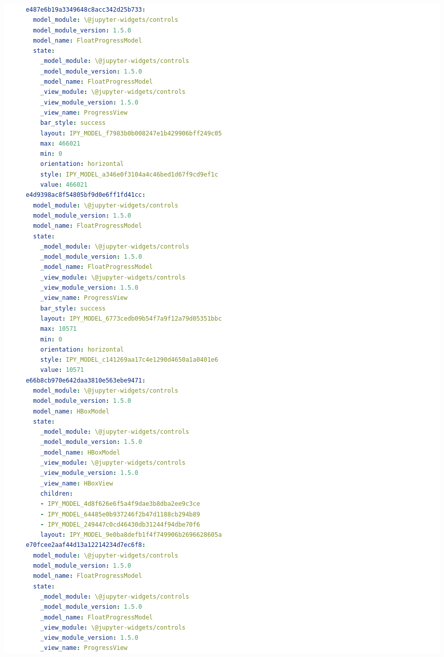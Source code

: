 ```yaml
      e487e6b19a3349648c8acc342d25b733:
        model_module: \@jupyter-widgets/controls
        model_module_version: 1.5.0
        model_name: FloatProgressModel
        state:
          _model_module: \@jupyter-widgets/controls
          _model_module_version: 1.5.0
          _model_name: FloatProgressModel
          _view_module: \@jupyter-widgets/controls
          _view_module_version: 1.5.0
          _view_name: ProgressView
          bar_style: success
          layout: IPY_MODEL_f7983b0b008247e1b429906bff249c05
          max: 466021
          min: 0
          orientation: horizontal
          style: IPY_MODEL_a346e0f3104a4c46bed1d67f9cd9ef1c
          value: 466021
      e4d9398ac8f54805bf9d0e6ff1fd41cc:
        model_module: \@jupyter-widgets/controls
        model_module_version: 1.5.0
        model_name: FloatProgressModel
        state:
          _model_module: \@jupyter-widgets/controls
          _model_module_version: 1.5.0
          _model_name: FloatProgressModel
          _view_module: \@jupyter-widgets/controls
          _view_module_version: 1.5.0
          _view_name: ProgressView
          bar_style: success
          layout: IPY_MODEL_6773cedb09b54f7a9f12a79d05351bbc
          max: 10571
          min: 0
          orientation: horizontal
          style: IPY_MODEL_c141269aa17c4e1290d4650a1a0401e6
          value: 10571
      e66b8cb970e642daa3810e563ebe9471:
        model_module: \@jupyter-widgets/controls
        model_module_version: 1.5.0
        model_name: HBoxModel
        state:
          _model_module: \@jupyter-widgets/controls
          _model_module_version: 1.5.0
          _model_name: HBoxModel
          _view_module: \@jupyter-widgets/controls
          _view_module_version: 1.5.0
          _view_name: HBoxView
          children:
          - IPY_MODEL_4d8f626e6f5a4f9dae3b8dba2ee9c3ce
          - IPY_MODEL_64485e0b937246f2b47d1188cb294b89
          - IPY_MODEL_249447c0cd46430db31244f94dbe70f6
          layout: IPY_MODEL_9e0ba8defb1f4f749906b2696628605a
      e70fcee2aaf44d13a12214234d7ec6f8:
        model_module: \@jupyter-widgets/controls
        model_module_version: 1.5.0
        model_name: FloatProgressModel
        state:
          _model_module: \@jupyter-widgets/controls
          _model_module_version: 1.5.0
          _model_name: FloatProgressModel
          _view_module: \@jupyter-widgets/controls
          _view_module_version: 1.5.0
          _view_name: ProgressView
```